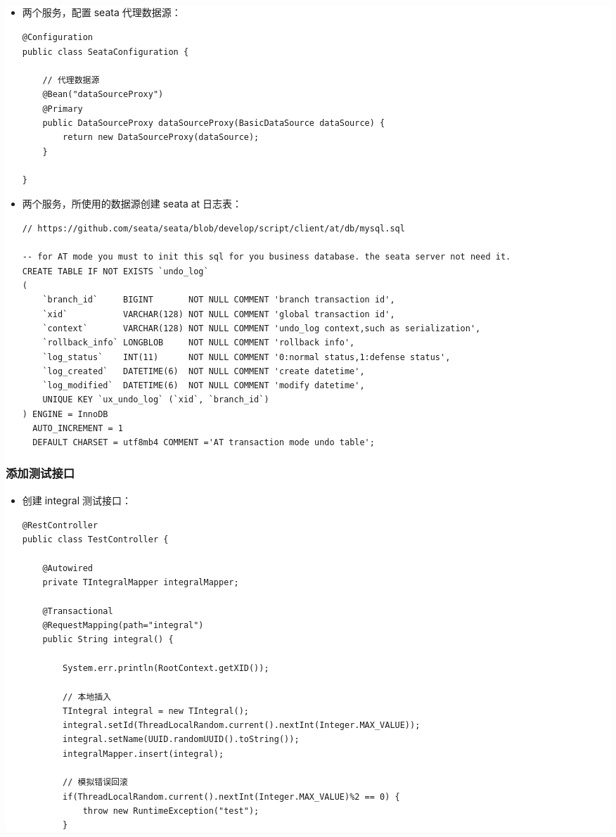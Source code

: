   * 两个服务，配置 seata 代理数据源：

        @Configuration
        public class SeataConfiguration {

            // 代理数据源
            @Bean("dataSourceProxy")
            @Primary
            public DataSourceProxy dataSourceProxy(BasicDataSource dataSource) {
                return new DataSourceProxy(dataSource);
            }

        }

  * 两个服务，所使用的数据源创建 seata at 日志表：

        // https://github.com/seata/seata/blob/develop/script/client/at/db/mysql.sql

        -- for AT mode you must to init this sql for you business database. the seata server not need it.
        CREATE TABLE IF NOT EXISTS `undo_log`
        (
            `branch_id`     BIGINT       NOT NULL COMMENT 'branch transaction id',
            `xid`           VARCHAR(128) NOT NULL COMMENT 'global transaction id',
            `context`       VARCHAR(128) NOT NULL COMMENT 'undo_log context,such as serialization',
            `rollback_info` LONGBLOB     NOT NULL COMMENT 'rollback info',
            `log_status`    INT(11)      NOT NULL COMMENT '0:normal status,1:defense status',
            `log_created`   DATETIME(6)  NOT NULL COMMENT 'create datetime',
            `log_modified`  DATETIME(6)  NOT NULL COMMENT 'modify datetime',
            UNIQUE KEY `ux_undo_log` (`xid`, `branch_id`)
        ) ENGINE = InnoDB
          AUTO_INCREMENT = 1
          DEFAULT CHARSET = utf8mb4 COMMENT ='AT transaction mode undo table';

### 添加测试接口

  * 创建 integral 测试接口：

        @RestController
        public class TestController {

            @Autowired
            private TIntegralMapper integralMapper;

            @Transactional
            @RequestMapping(path="integral")
            public String integral() {

                System.err.println(RootContext.getXID());

                // 本地插入
                TIntegral integral = new TIntegral();
                integral.setId(ThreadLocalRandom.current().nextInt(Integer.MAX_VALUE));
                integral.setName(UUID.randomUUID().toString());
                integralMapper.insert(integral);

                // 模拟错误回滚
                if(ThreadLocalRandom.current().nextInt(Integer.MAX_VALUE)%2 == 0) {
                    throw new RuntimeException("test");
                }
